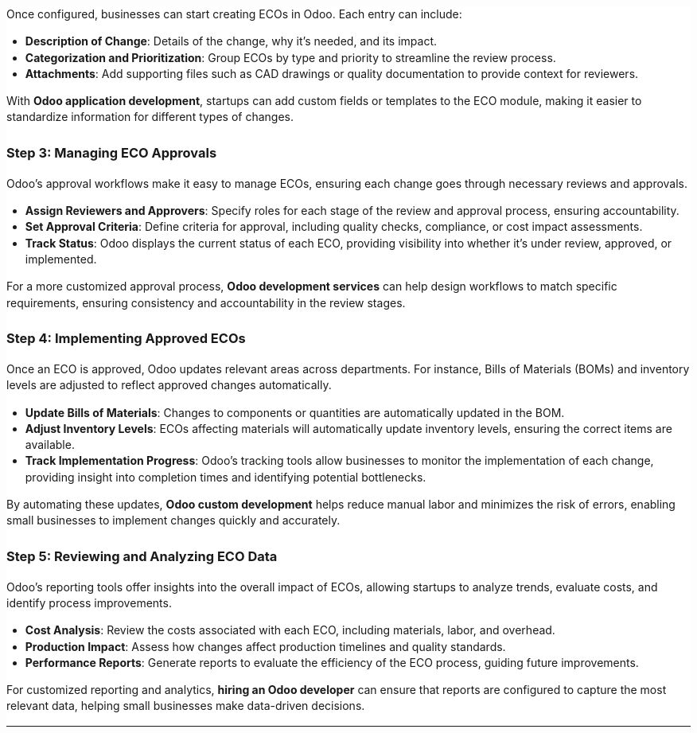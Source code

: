 Once configured, businesses can start creating ECOs in Odoo. Each entry can include:

* **Description of Change**: Details of the change, why it’s needed, and its impact.  
* **Categorization and Prioritization**: Group ECOs by type and priority to streamline the review process.  
* **Attachments**: Add supporting files such as CAD drawings or quality documentation to provide context for reviewers.

With **Odoo application development**, startups can add custom fields or templates to the ECO module, making it easier to standardize information for different types of changes.

### **Step 3: Managing ECO Approvals**

Odoo’s approval workflows make it easy to manage ECOs, ensuring each change goes through necessary reviews and approvals.

* **Assign Reviewers and Approvers**: Specify roles for each stage of the review and approval process, ensuring accountability.  
* **Set Approval Criteria**: Define criteria for approval, including quality checks, compliance, or cost impact assessments.  
* **Track Status**: Odoo displays the current status of each ECO, providing visibility into whether it’s under review, approved, or implemented.

For a more customized approval process, **Odoo development services** can help design workflows to match specific requirements, ensuring consistency and accountability in the review stages.

### **Step 4: Implementing Approved ECOs**

Once an ECO is approved, Odoo updates relevant areas across departments. For instance, Bills of Materials (BOMs) and inventory levels are adjusted to reflect approved changes automatically.

* **Update Bills of Materials**: Changes to components or quantities are automatically updated in the BOM.  
* **Adjust Inventory Levels**: ECOs affecting materials will automatically update inventory levels, ensuring the correct items are available.  
* **Track Implementation Progress**: Odoo’s tracking tools allow businesses to monitor the implementation of each change, providing insight into completion times and identifying potential bottlenecks.

By automating these updates, **Odoo custom development** helps reduce manual labor and minimizes the risk of errors, enabling small businesses to implement changes quickly and accurately.

### **Step 5: Reviewing and Analyzing ECO Data**

Odoo’s reporting tools offer insights into the overall impact of ECOs, allowing startups to analyze trends, evaluate costs, and identify process improvements.

* **Cost Analysis**: Review the costs associated with each ECO, including materials, labor, and overhead.  
* **Production Impact**: Assess how changes affect production timelines and quality standards.  
* **Performance Reports**: Generate reports to evaluate the efficiency of the ECO process, guiding future improvements.

For customized reporting and analytics, **hiring an Odoo developer** can ensure that reports are configured to capture the most relevant data, helping small businesses make data-driven decisions.

---